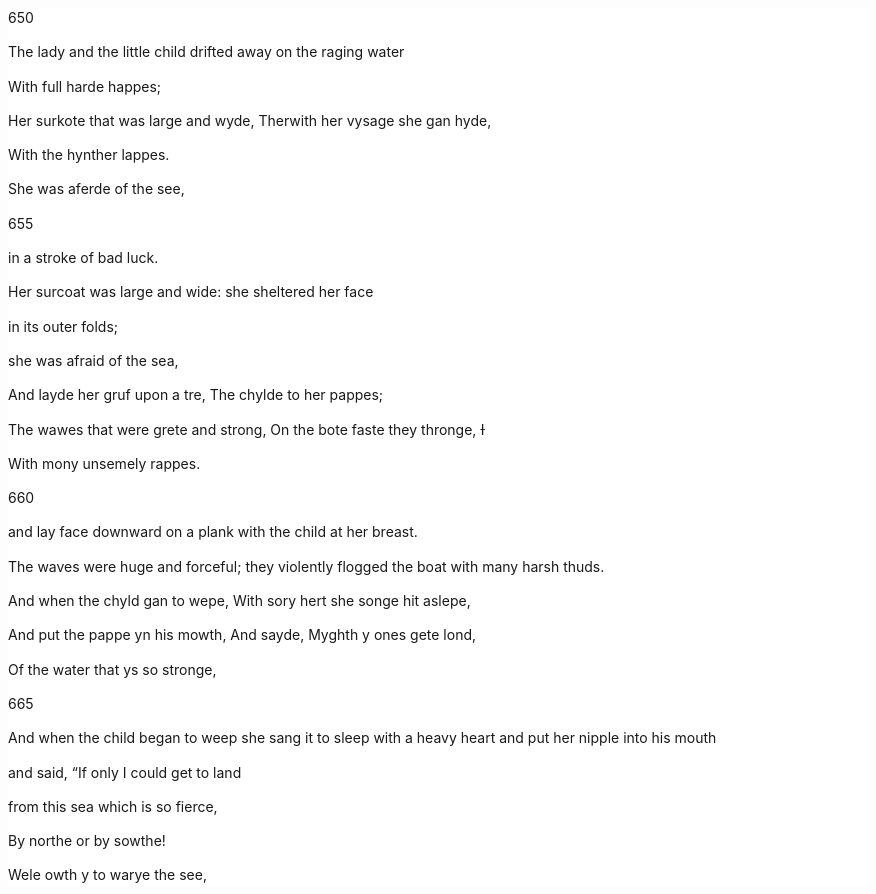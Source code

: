 <p>650</p>
</td>
<td>
<p>The lady and the little child drifted away on the raging water</p>
</td>
</tr>
<tr>
<td>
<p>With full harde happes;</p>
<p>Her surkote that was large and wyde, Therwith her vysage she gan hyde,</p>
<p>With the hynther lappes.</p>
<p>She was aferde of the see,</p>
</td>
<td>

<p>655</p>
</td>
<td>
<p>in a stroke of bad luck.</p>
<p>Her surcoat was large and wide: she sheltered her face</p>
<p>in its outer folds;</p>
<p>she was afraid of the sea,</p>
</td>
</tr>
<tr>
<td>
<p>And layde her gruf upon a tre, The chylde to her pappes;</p>
<p>The wawes that were grete and strong, On the bote faste they thronge, Ɨ</p>
<p>With mony unsemely rappes.</p>
</td>
<td>

<p>660</p>
</td>
<td>
<p>and lay face downward on a plank with the child at her breast.</p>
<p>The waves were huge and forceful; they violently flogged the boat with many harsh thuds.</p>
</td>
</tr>
<tr>
<td>
<p>And when the chyld gan to wepe, With sory hert she songe hit aslepe,</p>
<p>And put the pappe yn his mowth, And sayde, Myghth y ones gete lond,</p>
<p>Of the water that ys so stronge,</p>
</td>
<td>

<p>665</p>
</td>
<td>
<p>And when the child began to weep she sang it to sleep with a heavy heart and put her nipple into his mouth</p>
<p>and said, “If only I could get to land</p>
<p>from this sea which is so fierce,</p>
</td>
</tr>
<tr>
<td>
<p>By northe or by sowthe!</p>
<p>Wele owth y to warye the see,</p>
</td>
<td>
